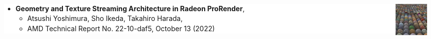 - <img align="right" width="64" src="./imgs/ooc.jpg"/> **Geometry and Texture Streaming Architecture in Radeon ProRender**,
  - Atsushi Yoshimura, Sho Ikeda, Takahiro Harada,
  - AMD Technical Report No. 22-10-daf5, October 13 (2022)
